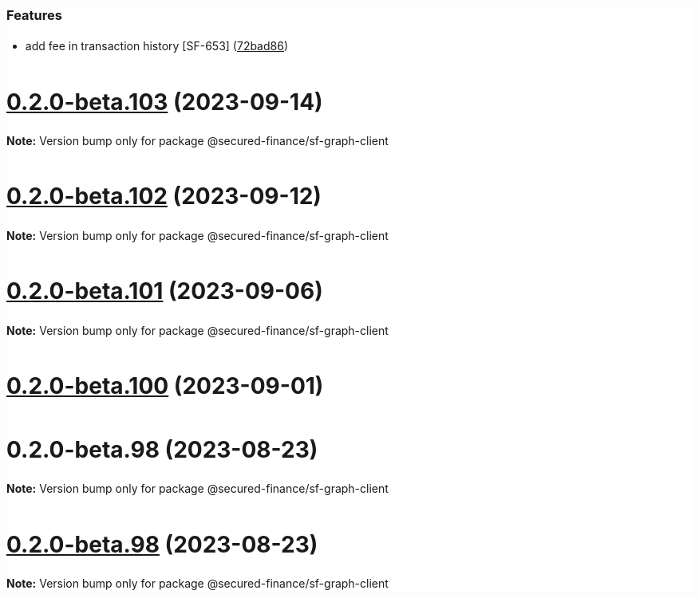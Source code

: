 
### Features

* add fee in transaction history [SF-653] ([72bad86](https://github.com/secured-finance/sf-sdk/commit/72bad861b2958c56c21624d5cafdcadc662c36b9))





# [0.2.0-beta.103](https://github.com/secured-finance/sf-sdk/compare/v0.2.0-beta.102...v0.2.0-beta.103) (2023-09-14)

**Note:** Version bump only for package @secured-finance/sf-graph-client





# [0.2.0-beta.102](https://github.com/secured-finance/sf-sdk/compare/v0.2.0-beta.101...v0.2.0-beta.102) (2023-09-12)

**Note:** Version bump only for package @secured-finance/sf-graph-client





# [0.2.0-beta.101](https://github.com/secured-finance/sf-sdk/compare/v0.2.0-beta.100...v0.2.0-beta.101) (2023-09-06)

**Note:** Version bump only for package @secured-finance/sf-graph-client





# [0.2.0-beta.100](https://github.com/secured-finance/sf-sdk/compare/v0.2.0-beta.99...v0.2.0-beta.100) (2023-09-01)



# 0.2.0-beta.98 (2023-08-23)

**Note:** Version bump only for package @secured-finance/sf-graph-client





# [0.2.0-beta.98](https://github.com/secured-finance/sf-sdk/compare/v0.2.0-beta.97...v0.2.0-beta.98) (2023-08-23)

**Note:** Version bump only for package @secured-finance/sf-graph-client



